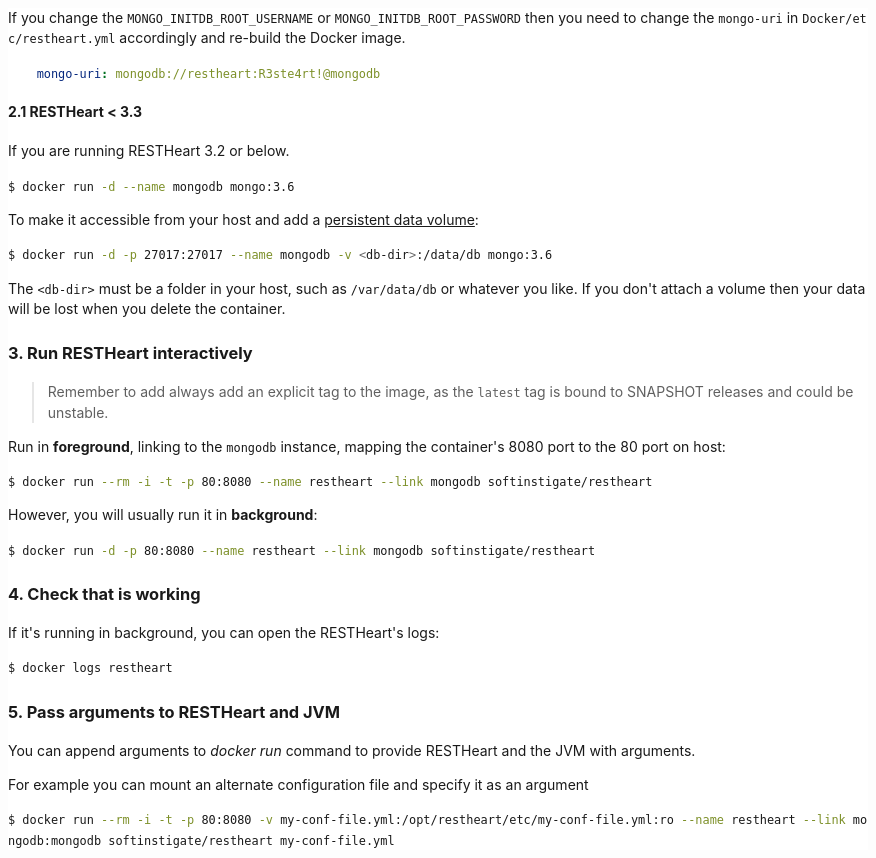 If you change the `MONGO_INITDB_ROOT_USERNAME` or `MONGO_INITDB_ROOT_PASSWORD` then you need to change the `mongo-uri` in `Docker/etc/restheart.yml` accordingly and re-build the Docker image.

```yml
    mongo-uri: mongodb://restheart:R3ste4rt!@mongodb
```

#### 2.1 RESTHeart < 3.3

If you are running RESTHeart 3.2 or below.

``` bash
$ docker run -d --name mongodb mongo:3.6
```

To make it accessible from your host and add a [persistent data volume](https://docs.docker.com/userguide/dockervolumes/):

``` bash
$ docker run -d -p 27017:27017 --name mongodb -v <db-dir>:/data/db mongo:3.6
```

The `<db-dir>` must be a folder in your host, such as `/var/data/db` or whatever you like. If you don't attach a volume then your data will be lost when you delete the container.

### 3. Run RESTHeart interactively

> Remember to add always add an explicit tag to the image, as the `latest` tag is bound to SNAPSHOT releases and could be unstable.

Run in **foreground**, linking to the `mongodb` instance, mapping the container's 8080 port to the 80 port on host:

``` bash
$ docker run --rm -i -t -p 80:8080 --name restheart --link mongodb softinstigate/restheart
```

However, you will usually run it in **background**:

``` bash
$ docker run -d -p 80:8080 --name restheart --link mongodb softinstigate/restheart
```
### 4. Check that is working

If it's running in background, you can open the RESTHeart's logs:

``` bash
$ docker logs restheart
```

### 5. Pass arguments to RESTHeart and JVM

You can append arguments to *docker run* command to provide RESTHeart and the JVM with arguments.

For example you can mount an alternate configuration file and specify it as an argument

``` bash
$ docker run --rm -i -t -p 80:8080 -v my-conf-file.yml:/opt/restheart/etc/my-conf-file.yml:ro --name restheart --link mongodb:mongodb softinstigate/restheart my-conf-file.yml
```
